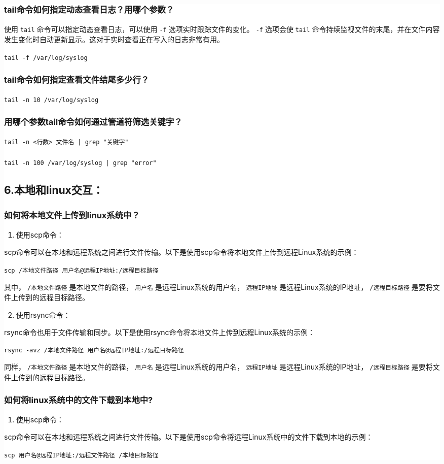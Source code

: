 ### tail命令如何指定动态查看日志？用哪个参数？

使用 `tail` 命令可以指定动态查看日志，可以使用 `-f` 选项实时跟踪文件的变化。 `-f` 选项会使 `tail` 命令持续监视文件的末尾，并在文件内容发生变化时自动更新显示。这对于实时查看正在写入的日志非常有用。

```
tail -f /var/log/syslog
```

### tail命令如何指定查看文件结尾多少行？

```
tail -n 10 /var/log/syslog
```

### 用哪个参数tail命令如何通过管道符筛选关键字？

```
tail -n <行数> 文件名 | grep "关键字"

tail -n 100 /var/log/syslog | grep "error"
```

## 6.本地和linux交互：

### 如何将本地文件上传到linux系统中？

1. 使用scp命令：

scp命令可以在本地和远程系统之间进行文件传输。以下是使用scp命令将本地文件上传到远程Linux系统的示例：

```
scp /本地文件路径 用户名@远程IP地址:/远程目标路径
```

其中， `/本地文件路径`  是本地文件的路径， `用户名`  是远程Linux系统的用户名， `远程IP地址`  是远程Linux系统的IP地址， `/远程目标路径`  是要将文件上传到的远程目标路径。

2. 使用rsync命令：

rsync命令也用于文件传输和同步。以下是使用rsync命令将本地文件上传到远程Linux系统的示例：

```
rsync -avz /本地文件路径 用户名@远程IP地址:/远程目标路径
```

同样， `/本地文件路径`  是本地文件的路径， `用户名`  是远程Linux系统的用户名， `远程IP地址`  是远程Linux系统的IP地址， `/远程目标路径`  是要将文件上传到的远程目标路径。

### 如何将linux系统中的文件下载到本地中?

1. 使用scp命令：

scp命令可以在本地和远程系统之间进行文件传输。以下是使用scp命令将远程Linux系统中的文件下载到本地的示例：

```
scp 用户名@远程IP地址:/远程文件路径 /本地目标路径
```
